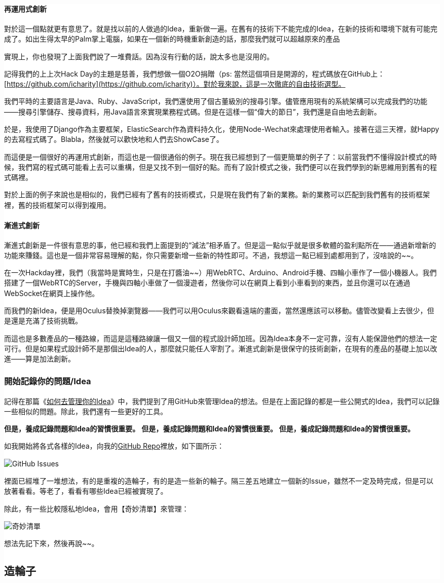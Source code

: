 #### 再運用式創新

對於這一個點就更有意思了。就是找以前的人做過的Idea，重新做一遍。在舊有的技術下不能完成的Idea，在新的技術和環境下就有可能完成了。如出生得太早的Palm掌上電腦，如果在一個新的時機重新創造的話，那麼我們就可以超越原來的產品

實現上，你也發現了上面我們說了一堆費話。因為沒有行動的話，說太多也是沒用的。

記得我們的上上次Hack Day的主題是慈善，我們想做一個O2O捐贈（ps: 當然這個項目是開源的，程式碼放在GitHub上：[https://github.com/icharity](https://github.com/icharity)）。對於我來說，這是一次徹底的自由技術選型。

我們平時的主要語言是Java、Ruby、JavaScript，我們還使用了個古董級別的搜尋引擎。儘管應用現有的系統架構可以完成我們的功能——搜尋引擎儲存、搜尋資料，用Java語言來實現業務程式碼。但是在這樣一個“偉大的節日”，我們還是自由地去創新。

於是，我使用了Django作為主要框架，ElasticSearch作為資料持久化，使用Node-Wechat來處理使用者輸入。接著在這三天裡，就Happy的去寫程式碼了。Blabla，然後就可以歡快地和人們去ShowCase了。

而這便是一個很好的再運用式創新，而這也是一個很通俗的例子。現在我已經想到了一個更簡單的例子了：以前當我們不懂得設計模式的時候，我們寫的程式碼可能看上去可以重構，但是又找不到一個好的點。而有了設計模式之後，我們便可以在我們學到的新思維用到舊有的程式碼裡。

對於上面的例子來說也是相似的，我們已經有了舊有的技術模式，只是現在我們有了新的業務。新的業務可以匹配到我們舊有的技術框架裡，舊的技術框架可以得到複用。

#### 漸進式創新

漸進式創新是一件很有意思的事，他已經和我們上面提到的“減法”相矛盾了。但是這一點似乎就是很多軟體的盈利點所在——通過新增新的功能來賺錢。這也是一個非常容易理解的點，你只需要新增一些新的特性即可。不過，我想這一點已經到處都用到了，沒啥說的~~。

在一次Hackday裡，我們（我當時是實時生，只是在打醬油~~）用WebRTC、Arduino、Android手機、四輪小車作了一個小機器人。我們搭建了一個WebRTC的Server，手機與四軸小車做了一個漫遊者，然後你可以在網頁上看到小車看到的東西，並且你還可以在通過WebSocket在網頁上操作他。

而我們的新Idea，便是用Oculus替換掉瀏覽器——我們可以用Oculus來觀看遠端的畫面，當然還應該可以移動。儘管改變看上去很少，但是還是充滿了技術挑戰。

而這也是多數產品的一種路線，而這是這種路線讓一個又一個的程式設計師加班。因為Idea本身不一定可靠，沒有人能保證他們的想法一定可行。但是如果程式設計師不是那個出Idea的人，那麼就只能任人宰割了。漸進式創新是很保守的技術創新，在現有的產品的基礎上加以改進——算是加法創新。

### 開始記錄你的問題/Idea

記得在那篇《[如何去管理你的Idea](https://www.phodal.com/blog/use-github-manage-idea/)》中，我們提到了用GitHub來管理Idea的想法。但是在上面記錄的都是一些公開式的Idea，我們可以記錄一些相似的問題。除此，我們還有一些更好的工具。

**但是，養成記錄問題和Idea的習慣很重要。**
**但是，養成記錄問題和Idea的習慣很重要。**
**但是，養成記錄問題和Idea的習慣很重要。**

如我開始將各式各樣的Idea，向我的[GitHub Repo](http://github.com/phodal/ideas)裡放，如下圖所示：

![GitHub Issues](images/github-issues.jpg)

裡面已經堆了一堆想法，有的是重複的造輪子，有的是造一些新的輪子。隔三差五地建立一個新的Issue，雖然不一定及時完成，但是可以放著看看。等老了，看看有哪些Idea已經被實現了。

除此，有一些比較隱私地Idea，會用【奇妙清單】來管理：

![奇妙清單](images/wunderlist.jpg)

想法先記下來，然後再說~~。


## 造輪子
